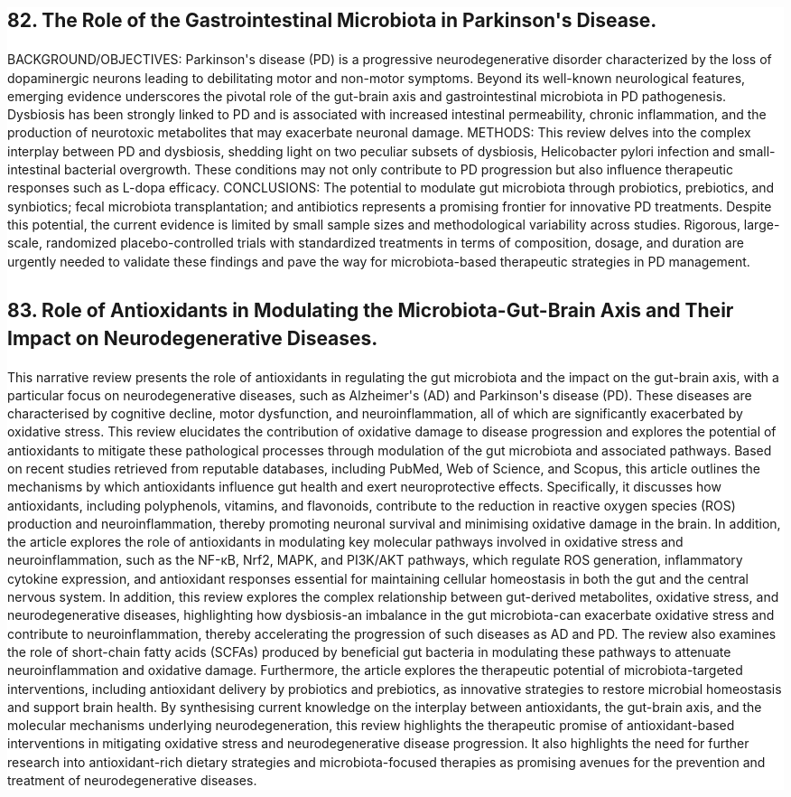 ## 82. The Role of the Gastrointestinal Microbiota in Parkinson's Disease.

BACKGROUND/OBJECTIVES: Parkinson's disease (PD) is a progressive neurodegenerative disorder characterized by the loss of dopaminergic neurons leading to debilitating motor and non-motor symptoms. Beyond its well-known neurological features, emerging evidence underscores the pivotal role of the gut-brain axis and gastrointestinal microbiota in PD pathogenesis. Dysbiosis has been strongly linked to PD and is associated with increased intestinal permeability, chronic inflammation, and the production of neurotoxic metabolites that may exacerbate neuronal damage. METHODS: This review delves into the complex interplay between PD and dysbiosis, shedding light on two peculiar subsets of dysbiosis, Helicobacter pylori infection and small-intestinal bacterial overgrowth. These conditions may not only contribute to PD progression but also influence therapeutic responses such as L-dopa efficacy. CONCLUSIONS: The potential to modulate gut microbiota through probiotics, prebiotics, and synbiotics; fecal microbiota transplantation; and antibiotics represents a promising frontier for innovative PD treatments. Despite this potential, the current evidence is limited by small sample sizes and methodological variability across studies. Rigorous, large-scale, randomized placebo-controlled trials with standardized treatments in terms of composition, dosage, and duration are urgently needed to validate these findings and pave the way for microbiota-based therapeutic strategies in PD management.

## 83. Role of Antioxidants in Modulating the Microbiota-Gut-Brain Axis and Their Impact on Neurodegenerative Diseases.

This narrative review presents the role of antioxidants in regulating the gut microbiota and the impact on the gut-brain axis, with a particular focus on neurodegenerative diseases, such as Alzheimer's (AD) and Parkinson's disease (PD). These diseases are characterised by cognitive decline, motor dysfunction, and neuroinflammation, all of which are significantly exacerbated by oxidative stress. This review elucidates the contribution of oxidative damage to disease progression and explores the potential of antioxidants to mitigate these pathological processes through modulation of the gut microbiota and associated pathways. Based on recent studies retrieved from reputable databases, including PubMed, Web of Science, and Scopus, this article outlines the mechanisms by which antioxidants influence gut health and exert neuroprotective effects. Specifically, it discusses how antioxidants, including polyphenols, vitamins, and flavonoids, contribute to the reduction in reactive oxygen species (ROS) production and neuroinflammation, thereby promoting neuronal survival and minimising oxidative damage in the brain. In addition, the article explores the role of antioxidants in modulating key molecular pathways involved in oxidative stress and neuroinflammation, such as the NF-κB, Nrf2, MAPK, and PI3K/AKT pathways, which regulate ROS generation, inflammatory cytokine expression, and antioxidant responses essential for maintaining cellular homeostasis in both the gut and the central nervous system. In addition, this review explores the complex relationship between gut-derived metabolites, oxidative stress, and neurodegenerative diseases, highlighting how dysbiosis-an imbalance in the gut microbiota-can exacerbate oxidative stress and contribute to neuroinflammation, thereby accelerating the progression of such diseases as AD and PD. The review also examines the role of short-chain fatty acids (SCFAs) produced by beneficial gut bacteria in modulating these pathways to attenuate neuroinflammation and oxidative damage. Furthermore, the article explores the therapeutic potential of microbiota-targeted interventions, including antioxidant delivery by probiotics and prebiotics, as innovative strategies to restore microbial homeostasis and support brain health. By synthesising current knowledge on the interplay between antioxidants, the gut-brain axis, and the molecular mechanisms underlying neurodegeneration, this review highlights the therapeutic promise of antioxidant-based interventions in mitigating oxidative stress and neurodegenerative disease progression. It also highlights the need for further research into antioxidant-rich dietary strategies and microbiota-focused therapies as promising avenues for the prevention and treatment of neurodegenerative diseases.
